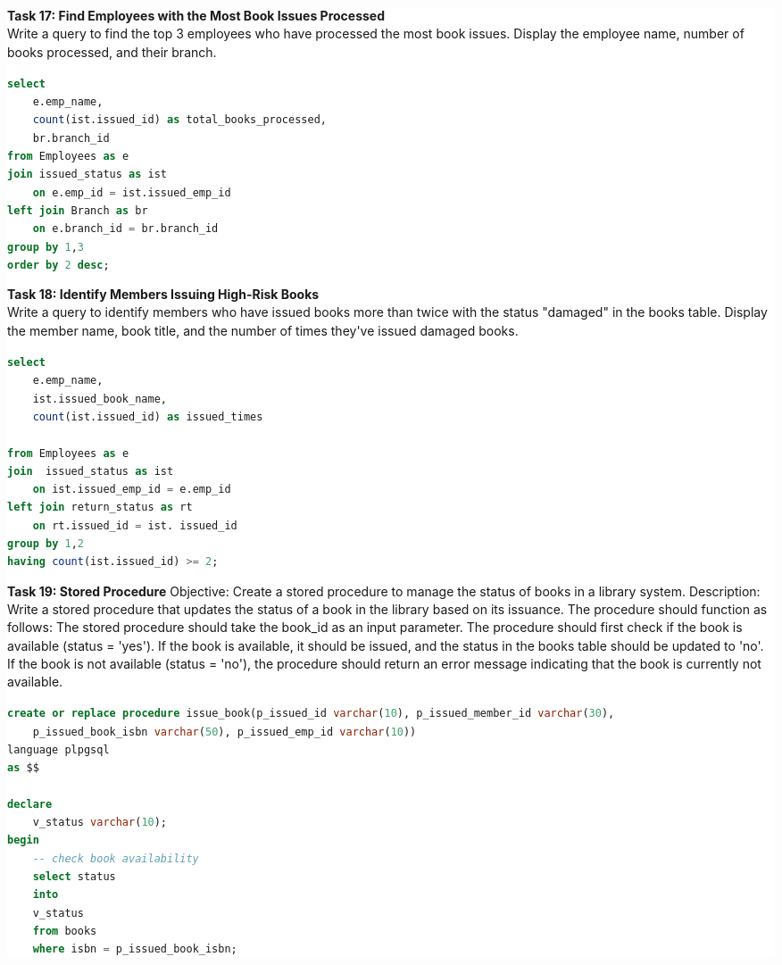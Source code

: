 

**Task 17: Find Employees with the Most Book Issues Processed**  
Write a query to find the top 3 employees who have processed the most book issues. Display the employee name, number of books processed, and their branch.

```sql
select 
	e.emp_name,
	count(ist.issued_id) as total_books_processed,
	br.branch_id
from Employees as e
join issued_status as ist
	on e.emp_id = ist.issued_emp_id
left join Branch as br
	on e.branch_id = br.branch_id
group by 1,3
order by 2 desc;
```

**Task 18: Identify Members Issuing High-Risk Books**  
Write a query to identify members who have issued books more than twice with the status "damaged" in the books table. Display the member name, book title, and the number of times they've issued damaged books.    

```sql
select 
	e.emp_name,
	ist.issued_book_name,
	count(ist.issued_id) as issued_times
	
from Employees as e
join  issued_status as ist
	on ist.issued_emp_id = e.emp_id
left join return_status as rt
	on rt.issued_id = ist. issued_id
group by 1,2
having count(ist.issued_id) >= 2;
```

**Task 19: Stored Procedure**
Objective:
Create a stored procedure to manage the status of books in a library system.
Description:
Write a stored procedure that updates the status of a book in the library based on its issuance. The procedure should function as follows:
The stored procedure should take the book_id as an input parameter.
The procedure should first check if the book is available (status = 'yes').
If the book is available, it should be issued, and the status in the books table should be updated to 'no'.
If the book is not available (status = 'no'), the procedure should return an error message indicating that the book is currently not available.

```sql
create or replace procedure issue_book(p_issued_id varchar(10), p_issued_member_id varchar(30), 
	p_issued_book_isbn varchar(50), p_issued_emp_id varchar(10))
language plpgsql
as $$

declare
	v_status varchar(10);
begin
	-- check book availability
	select status
	into
	v_status
	from books
	where isbn = p_issued_book_isbn;
```